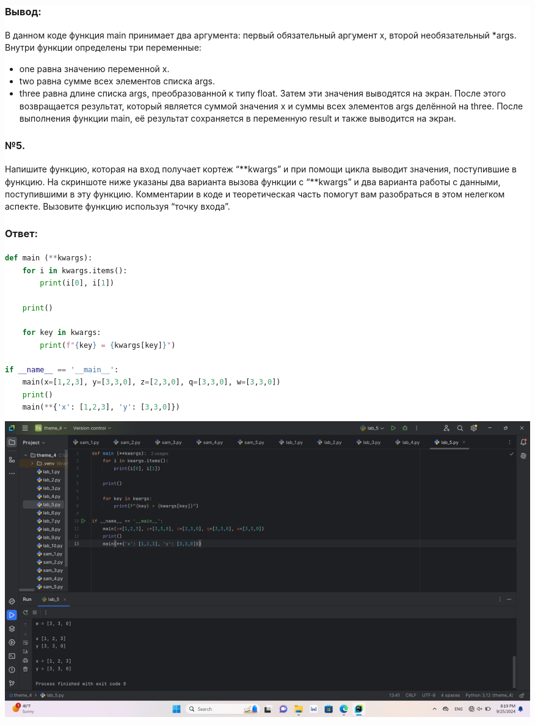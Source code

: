 ### Вывод: 
В данном коде функция main принимает два аргумента: первый обязательный аргумент x, второй необязательный *args. Внутри функции определены три переменные:
- one равна значению переменной x.
- two равна сумме всех элементов списка args.
- three равна длине списка args, преобразованной к типу float.
Затем эти значения выводятся на экран. После этого возвращается результат, который является суммой значения x и суммы всех элементов args делённой на three.
После выполнения функции main, её результат сохраняется в переменную result и также выводится на экран.

### №5. 
Напишите функцию, которая на вход получает кортеж “**kwargs” и при помощи цикла выводит значения, поступившие в функцию. На скриншоте ниже указаны два варианта вызова функции с “**kwargs” и два варианта работы с данными, поступившими в эту функцию. Комментарии в коде и теоретическая часть помогут вам разобраться в этом нелегком аспекте. Вызовите функцию используя “точку входа”.
### Ответ:
```python
def main (**kwargs):
    for i in kwargs.items():
        print(i[0], i[1])

    print()

    for key in kwargs:
        print(f"{key} = {kwargs[key]}")

if __name__ == '__main__':
    main(x=[1,2,3], y=[3,3,0], z=[2,3,0], q=[3,3,0], w=[3,3,0])
    print()
    main(**{'x': [1,2,3], 'y': [3,3,0]})
```
![Меню](https://github.com/KseniaSokolenko/PI/blob/theme_4/%D0%BA%D0%B0%D1%80%D1%82%D0%B8%D0%BD%D0%BA%D0%B8/5.1.png)